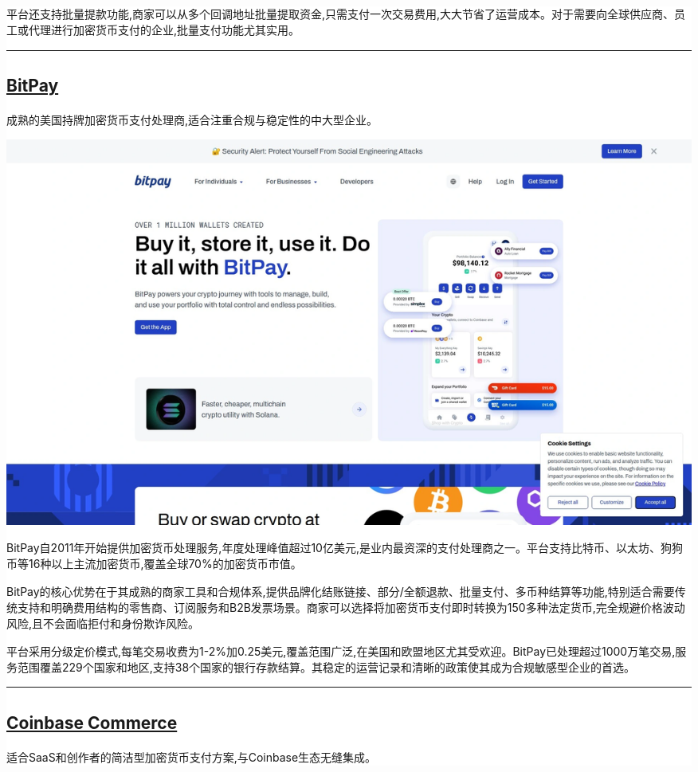平台还支持批量提款功能,商家可以从多个回调地址批量提取资金,只需支付一次交易费用,大大节省了运营成本。对于需要向全球供应商、员工或代理进行加密货币支付的企业,批量支付功能尤其实用。

***

## **[BitPay](https://www.bitpay.com)**

成熟的美国持牌加密货币支付处理商,适合注重合规与稳定性的中大型企业。

![BitPay Screenshot](image/bitpay.webp)


BitPay自2011年开始提供加密货币处理服务,年度处理峰值超过10亿美元,是业内最资深的支付处理商之一。平台支持比特币、以太坊、狗狗币等16种以上主流加密货币,覆盖全球70%的加密货币市值。

BitPay的核心优势在于其成熟的商家工具和合规体系,提供品牌化结账链接、部分/全额退款、批量支付、多币种结算等功能,特别适合需要传统支持和明确费用结构的零售商、订阅服务和B2B发票场景。商家可以选择将加密货币支付即时转换为150多种法定货币,完全规避价格波动风险,且不会面临拒付和身份欺诈风险。

平台采用分级定价模式,每笔交易收费为1-2%加0.25美元,覆盖范围广泛,在美国和欧盟地区尤其受欢迎。BitPay已处理超过1000万笔交易,服务范围覆盖229个国家和地区,支持38个国家的银行存款结算。其稳定的运营记录和清晰的政策使其成为合规敏感型企业的首选。

***

## **[Coinbase Commerce](https://www.coinbase.com/commerce)**

适合SaaS和创作者的简洁型加密货币支付方案,与Coinbase生态无缝集成。
